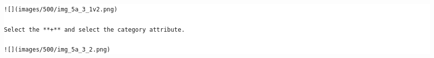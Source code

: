     ![](images/500/img_5a_3_1v2.png)

    Select the **+** and select the category attribute.

    ![](images/500/img_5a_3_2.png)
